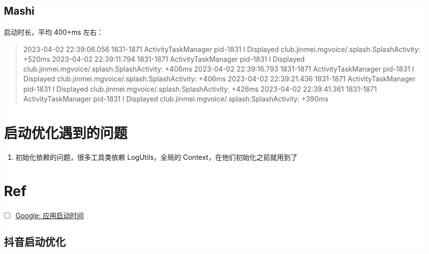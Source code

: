 ## Mashi

启动时长，平均 400+ms 左右：

> 2023-04-02 22:39:06.056 1831-1871 ActivityTaskManager pid-1831 I Displayed club.jinmei.mgvoice/.splash.SplashActivity: +520ms
> 2023-04-02 22:39:11.794 1831-1871 ActivityTaskManager pid-1831 I Displayed club.jinmei.mgvoice/.splash.SplashActivity: +406ms
> 2023-04-02 22:39:16.793 1831-1871 ActivityTaskManager pid-1831 I Displayed club.jinmei.mgvoice/.splash.SplashActivity: +406ms
> 2023-04-02 22:39:21.436 1831-1871 ActivityTaskManager pid-1831 I Displayed club.jinmei.mgvoice/.splash.SplashActivity: +426ms
> 2023-04-02 22:39:41.361 1831-1871 ActivityTaskManager pid-1831 I Displayed club.jinmei.mgvoice/.splash.SplashActivity: +390ms

# 启动优化遇到的问题

1. 初始化依赖的问题，很多工具类依赖 LogUtils，全局的 Context，在他们初始化之前就用到了

# Ref

- [ ] [Google: 应用启动时间](https://developer.android.com/topic/performance/vitals/launch-time?hl=zh-cn)

## 抖音启动优化
